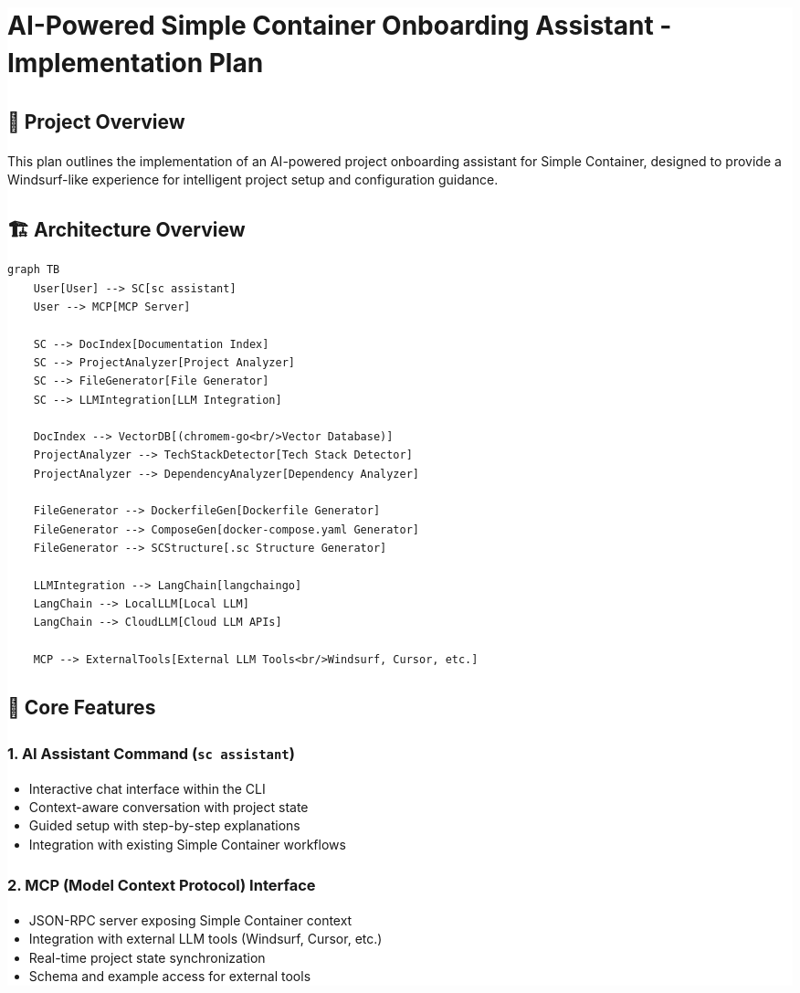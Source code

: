 # AI-Powered Simple Container Onboarding Assistant - Implementation Plan

## 🎯 Project Overview

This plan outlines the implementation of an AI-powered project onboarding assistant for Simple Container, designed to provide a Windsurf-like experience for intelligent project setup and configuration guidance.

## 🏗️ Architecture Overview

```mermaid
graph TB
    User[User] --> SC[sc assistant]
    User --> MCP[MCP Server]
    
    SC --> DocIndex[Documentation Index]
    SC --> ProjectAnalyzer[Project Analyzer]
    SC --> FileGenerator[File Generator]
    SC --> LLMIntegration[LLM Integration]
    
    DocIndex --> VectorDB[(chromem-go<br/>Vector Database)]
    ProjectAnalyzer --> TechStackDetector[Tech Stack Detector]
    ProjectAnalyzer --> DependencyAnalyzer[Dependency Analyzer]
    
    FileGenerator --> DockerfileGen[Dockerfile Generator]
    FileGenerator --> ComposeGen[docker-compose.yaml Generator]
    FileGenerator --> SCStructure[.sc Structure Generator]
    
    LLMIntegration --> LangChain[langchaingo]
    LangChain --> LocalLLM[Local LLM]
    LangChain --> CloudLLM[Cloud LLM APIs]
    
    MCP --> ExternalTools[External LLM Tools<br/>Windsurf, Cursor, etc.]
```

## 🎯 Core Features

### 1. **AI Assistant Command (`sc assistant`)**
- Interactive chat interface within the CLI
- Context-aware conversation with project state
- Guided setup with step-by-step explanations
- Integration with existing Simple Container workflows

### 2. **MCP (Model Context Protocol) Interface**
- JSON-RPC server exposing Simple Container context
- Integration with external LLM tools (Windsurf, Cursor, etc.)
- Real-time project state synchronization
- Schema and example access for external tools
